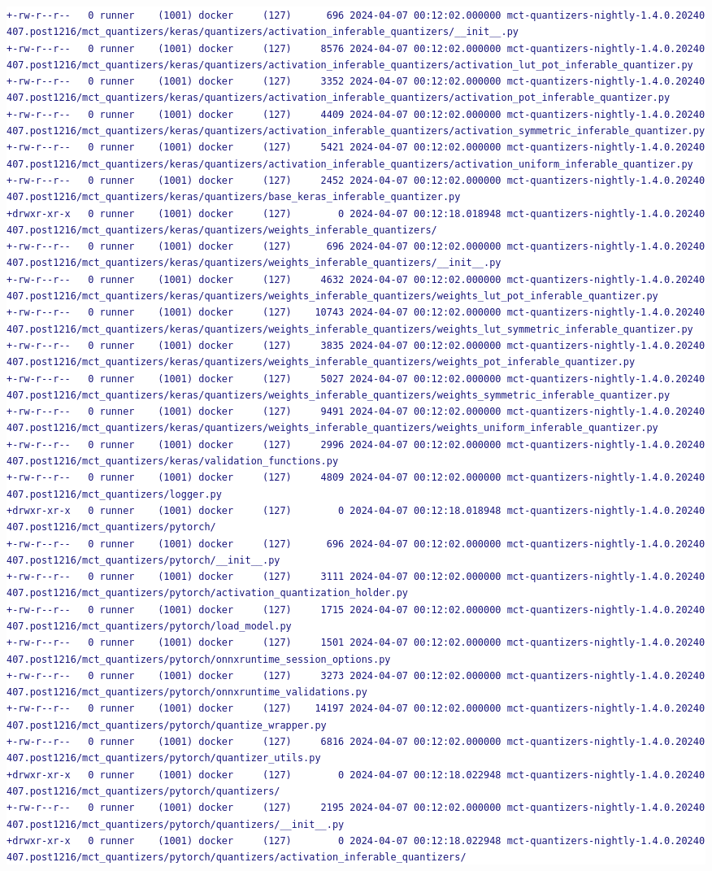 ```diff
+-rw-r--r--   0 runner    (1001) docker     (127)      696 2024-04-07 00:12:02.000000 mct-quantizers-nightly-1.4.0.20240407.post1216/mct_quantizers/keras/quantizers/activation_inferable_quantizers/__init__.py
+-rw-r--r--   0 runner    (1001) docker     (127)     8576 2024-04-07 00:12:02.000000 mct-quantizers-nightly-1.4.0.20240407.post1216/mct_quantizers/keras/quantizers/activation_inferable_quantizers/activation_lut_pot_inferable_quantizer.py
+-rw-r--r--   0 runner    (1001) docker     (127)     3352 2024-04-07 00:12:02.000000 mct-quantizers-nightly-1.4.0.20240407.post1216/mct_quantizers/keras/quantizers/activation_inferable_quantizers/activation_pot_inferable_quantizer.py
+-rw-r--r--   0 runner    (1001) docker     (127)     4409 2024-04-07 00:12:02.000000 mct-quantizers-nightly-1.4.0.20240407.post1216/mct_quantizers/keras/quantizers/activation_inferable_quantizers/activation_symmetric_inferable_quantizer.py
+-rw-r--r--   0 runner    (1001) docker     (127)     5421 2024-04-07 00:12:02.000000 mct-quantizers-nightly-1.4.0.20240407.post1216/mct_quantizers/keras/quantizers/activation_inferable_quantizers/activation_uniform_inferable_quantizer.py
+-rw-r--r--   0 runner    (1001) docker     (127)     2452 2024-04-07 00:12:02.000000 mct-quantizers-nightly-1.4.0.20240407.post1216/mct_quantizers/keras/quantizers/base_keras_inferable_quantizer.py
+drwxr-xr-x   0 runner    (1001) docker     (127)        0 2024-04-07 00:12:18.018948 mct-quantizers-nightly-1.4.0.20240407.post1216/mct_quantizers/keras/quantizers/weights_inferable_quantizers/
+-rw-r--r--   0 runner    (1001) docker     (127)      696 2024-04-07 00:12:02.000000 mct-quantizers-nightly-1.4.0.20240407.post1216/mct_quantizers/keras/quantizers/weights_inferable_quantizers/__init__.py
+-rw-r--r--   0 runner    (1001) docker     (127)     4632 2024-04-07 00:12:02.000000 mct-quantizers-nightly-1.4.0.20240407.post1216/mct_quantizers/keras/quantizers/weights_inferable_quantizers/weights_lut_pot_inferable_quantizer.py
+-rw-r--r--   0 runner    (1001) docker     (127)    10743 2024-04-07 00:12:02.000000 mct-quantizers-nightly-1.4.0.20240407.post1216/mct_quantizers/keras/quantizers/weights_inferable_quantizers/weights_lut_symmetric_inferable_quantizer.py
+-rw-r--r--   0 runner    (1001) docker     (127)     3835 2024-04-07 00:12:02.000000 mct-quantizers-nightly-1.4.0.20240407.post1216/mct_quantizers/keras/quantizers/weights_inferable_quantizers/weights_pot_inferable_quantizer.py
+-rw-r--r--   0 runner    (1001) docker     (127)     5027 2024-04-07 00:12:02.000000 mct-quantizers-nightly-1.4.0.20240407.post1216/mct_quantizers/keras/quantizers/weights_inferable_quantizers/weights_symmetric_inferable_quantizer.py
+-rw-r--r--   0 runner    (1001) docker     (127)     9491 2024-04-07 00:12:02.000000 mct-quantizers-nightly-1.4.0.20240407.post1216/mct_quantizers/keras/quantizers/weights_inferable_quantizers/weights_uniform_inferable_quantizer.py
+-rw-r--r--   0 runner    (1001) docker     (127)     2996 2024-04-07 00:12:02.000000 mct-quantizers-nightly-1.4.0.20240407.post1216/mct_quantizers/keras/validation_functions.py
+-rw-r--r--   0 runner    (1001) docker     (127)     4809 2024-04-07 00:12:02.000000 mct-quantizers-nightly-1.4.0.20240407.post1216/mct_quantizers/logger.py
+drwxr-xr-x   0 runner    (1001) docker     (127)        0 2024-04-07 00:12:18.018948 mct-quantizers-nightly-1.4.0.20240407.post1216/mct_quantizers/pytorch/
+-rw-r--r--   0 runner    (1001) docker     (127)      696 2024-04-07 00:12:02.000000 mct-quantizers-nightly-1.4.0.20240407.post1216/mct_quantizers/pytorch/__init__.py
+-rw-r--r--   0 runner    (1001) docker     (127)     3111 2024-04-07 00:12:02.000000 mct-quantizers-nightly-1.4.0.20240407.post1216/mct_quantizers/pytorch/activation_quantization_holder.py
+-rw-r--r--   0 runner    (1001) docker     (127)     1715 2024-04-07 00:12:02.000000 mct-quantizers-nightly-1.4.0.20240407.post1216/mct_quantizers/pytorch/load_model.py
+-rw-r--r--   0 runner    (1001) docker     (127)     1501 2024-04-07 00:12:02.000000 mct-quantizers-nightly-1.4.0.20240407.post1216/mct_quantizers/pytorch/onnxruntime_session_options.py
+-rw-r--r--   0 runner    (1001) docker     (127)     3273 2024-04-07 00:12:02.000000 mct-quantizers-nightly-1.4.0.20240407.post1216/mct_quantizers/pytorch/onnxruntime_validations.py
+-rw-r--r--   0 runner    (1001) docker     (127)    14197 2024-04-07 00:12:02.000000 mct-quantizers-nightly-1.4.0.20240407.post1216/mct_quantizers/pytorch/quantize_wrapper.py
+-rw-r--r--   0 runner    (1001) docker     (127)     6816 2024-04-07 00:12:02.000000 mct-quantizers-nightly-1.4.0.20240407.post1216/mct_quantizers/pytorch/quantizer_utils.py
+drwxr-xr-x   0 runner    (1001) docker     (127)        0 2024-04-07 00:12:18.022948 mct-quantizers-nightly-1.4.0.20240407.post1216/mct_quantizers/pytorch/quantizers/
+-rw-r--r--   0 runner    (1001) docker     (127)     2195 2024-04-07 00:12:02.000000 mct-quantizers-nightly-1.4.0.20240407.post1216/mct_quantizers/pytorch/quantizers/__init__.py
+drwxr-xr-x   0 runner    (1001) docker     (127)        0 2024-04-07 00:12:18.022948 mct-quantizers-nightly-1.4.0.20240407.post1216/mct_quantizers/pytorch/quantizers/activation_inferable_quantizers/
```